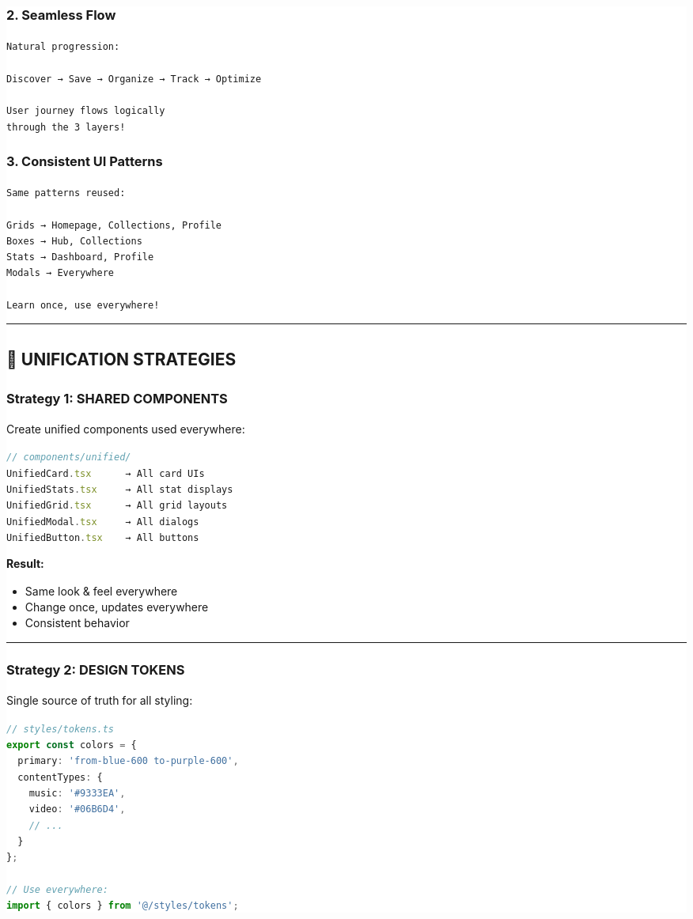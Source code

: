 ### **2. Seamless Flow**
```
Natural progression:

Discover → Save → Organize → Track → Optimize

User journey flows logically
through the 3 layers!
```

### **3. Consistent UI Patterns**
```
Same patterns reused:

Grids → Homepage, Collections, Profile
Boxes → Hub, Collections
Stats → Dashboard, Profile
Modals → Everywhere

Learn once, use everywhere!
```

---

## 🎯 UNIFICATION STRATEGIES

### **Strategy 1: SHARED COMPONENTS**

Create unified components used everywhere:

```typescript
// components/unified/
UnifiedCard.tsx      → All card UIs
UnifiedStats.tsx     → All stat displays
UnifiedGrid.tsx      → All grid layouts
UnifiedModal.tsx     → All dialogs
UnifiedButton.tsx    → All buttons
```

**Result:**
- Same look & feel everywhere
- Change once, updates everywhere
- Consistent behavior

---

### **Strategy 2: DESIGN TOKENS**

Single source of truth for all styling:

```typescript
// styles/tokens.ts
export const colors = {
  primary: 'from-blue-600 to-purple-600',
  contentTypes: {
    music: '#9333EA',
    video: '#06B6D4',
    // ...
  }
};

// Use everywhere:
import { colors } from '@/styles/tokens';
```
